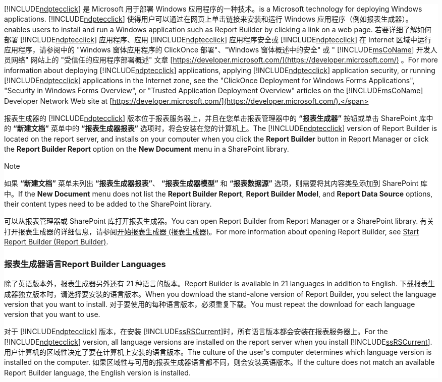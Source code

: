  [!INCLUDE[ndptecclick](../includes/ndptecclick-md.md)] <span data-ttu-id="4acab-139">是 Microsoft 用于部署 Windows 应用程序的一种技术。</span><span class="sxs-lookup"><span data-stu-id="4acab-139">is a Microsoft technology for deploying Windows applications.</span></span> [!INCLUDE[ndptecclick](../includes/ndptecclick-md.md)] <span data-ttu-id="4acab-140">使得用户可以通过在网页上单击链接来安装和运行 Windows 应用程序（例如报表生成器）。</span><span class="sxs-lookup"><span data-stu-id="4acab-140">enables users to install and run a Windows application such as Report Builder by clicking a link on a web page.</span></span> <span data-ttu-id="4acab-141">若要详细了解如何部署 [!INCLUDE[ndptecclick](../includes/ndptecclick-md.md)] 应用程序、应用 [!INCLUDE[ndptecclick](../includes/ndptecclick-md.md)] 应用程序安全或 [!INCLUDE[ndptecclick](../includes/ndptecclick-md.md)] 在 Internet 区域中运行应用程序，请参阅中的 "Windows 窗体应用程序的 ClickOnce 部署"、"Windows 窗体概述中的安全" 或 " [!INCLUDE[msCoName](../includes/msconame-md.md)] 开发人员网络" 网站上的 "受信任的应用程序部署概述" 文章 [https://developer.microsoft.com/](https://developer.microsoft.com/) 。</span><span class="sxs-lookup"><span data-stu-id="4acab-141">For more information about deploying [!INCLUDE[ndptecclick](../includes/ndptecclick-md.md)] applications, applying [!INCLUDE[ndptecclick](../includes/ndptecclick-md.md)] application security, or running [!INCLUDE[ndptecclick](../includes/ndptecclick-md.md)] applications in the Internet zone, see the "ClickOnce Deployment for Windows Forms Applications", "Security in Windows Forms Overview", or "Trusted Application Deployment Overview" articles on the [!INCLUDE[msCoName](../includes/msconame-md.md)] Developer Network Web site at [https://developer.microsoft.com/](https://developer.microsoft.com/).</span></span>  
  
 <span data-ttu-id="4acab-142">报表生成器的 [!INCLUDE[ndptecclick](../includes/ndptecclick-md.md)] 版本位于报表服务器上，并且在您单击报表管理器中的 **“报表生成器”** 按钮或单击 SharePoint 库中的 **“新建文档”** 菜单中的 **“报表生成器报表”** 选项时，将会安装在您的计算机上。</span><span class="sxs-lookup"><span data-stu-id="4acab-142">The [!INCLUDE[ndptecclick](../includes/ndptecclick-md.md)] version of Report Builder is located on the report server, and installs on your computer when you click the **Report Builder** button in Report Manager or click the **Report Builder Report** option on the **New Document** menu in a SharePoint library.</span></span>  
  
> [!NOTE]  
>  <span data-ttu-id="4acab-143">如果 **“新建文档”** 菜单未列出 **“报表生成器报表”**、 **“报表生成器模型”** 和 **“报表数据源”** 选项，则需要将其内容类型添加到 SharePoint 库中。</span><span class="sxs-lookup"><span data-stu-id="4acab-143">If the **New Document** menu does not list the **Report Builder Report**, **Report Builder Model**, and **Report Data Source** options, their content types need to be added to the SharePoint library.</span></span>   
  
 <span data-ttu-id="4acab-144">可以从报表管理器或 SharePoint 库打开报表生成器。</span><span class="sxs-lookup"><span data-stu-id="4acab-144">You can open Report Builder from Report Manager or a SharePoint library.</span></span> <span data-ttu-id="4acab-145">有关打开报表生成器的详细信息，请参阅[开始报表生成器 &#40;报表生成器&#41;](report-builder/start-report-builder.md)。</span><span class="sxs-lookup"><span data-stu-id="4acab-145">For more information about opening Report Builder, see [Start Report Builder &#40;Report Builder&#41;](report-builder/start-report-builder.md).</span></span>  
  
### <a name="report-builder-languages"></a><span data-ttu-id="4acab-146">报表生成器语言</span><span class="sxs-lookup"><span data-stu-id="4acab-146">Report Builder Languages</span></span>  
 <span data-ttu-id="4acab-147">除了英语版本外，报表生成器另外还有 21 种语言的版本。</span><span class="sxs-lookup"><span data-stu-id="4acab-147">Report Builder is available in 21 languages in addition to English.</span></span> <span data-ttu-id="4acab-148">下载报表生成器独立版本时，请选择要安装的语言版本。</span><span class="sxs-lookup"><span data-stu-id="4acab-148">When you download the stand-alone version of Report Builder, you select the language version that you want to install.</span></span> <span data-ttu-id="4acab-149">对于要使用的每种语言版本，必须重复下载。</span><span class="sxs-lookup"><span data-stu-id="4acab-149">You must repeat the download for each language version that you want to use.</span></span>  
  
 <span data-ttu-id="4acab-150">对于 [!INCLUDE[ndptecclick](../includes/ndptecclick-md.md)] 版本，在安装 [!INCLUDE[ssRSCurrent](../includes/ssrscurrent-md.md)]时，所有语言版本都会安装在报表服务器上。</span><span class="sxs-lookup"><span data-stu-id="4acab-150">For the [!INCLUDE[ndptecclick](../includes/ndptecclick-md.md)] version, all language versions are installed on the report server when you install [!INCLUDE[ssRSCurrent](../includes/ssrscurrent-md.md)].</span></span> <span data-ttu-id="4acab-151">用户计算机的区域性决定了要在计算机上安装的语言版本。</span><span class="sxs-lookup"><span data-stu-id="4acab-151">The culture of the user's computer determines which language version is installed on the computer.</span></span> <span data-ttu-id="4acab-152">如果区域性与可用的报表生成器语言都不同，则会安装英语版本。</span><span class="sxs-lookup"><span data-stu-id="4acab-152">If the culture does not match an available Report Builder language, the English version is installed.</span></span>  
  